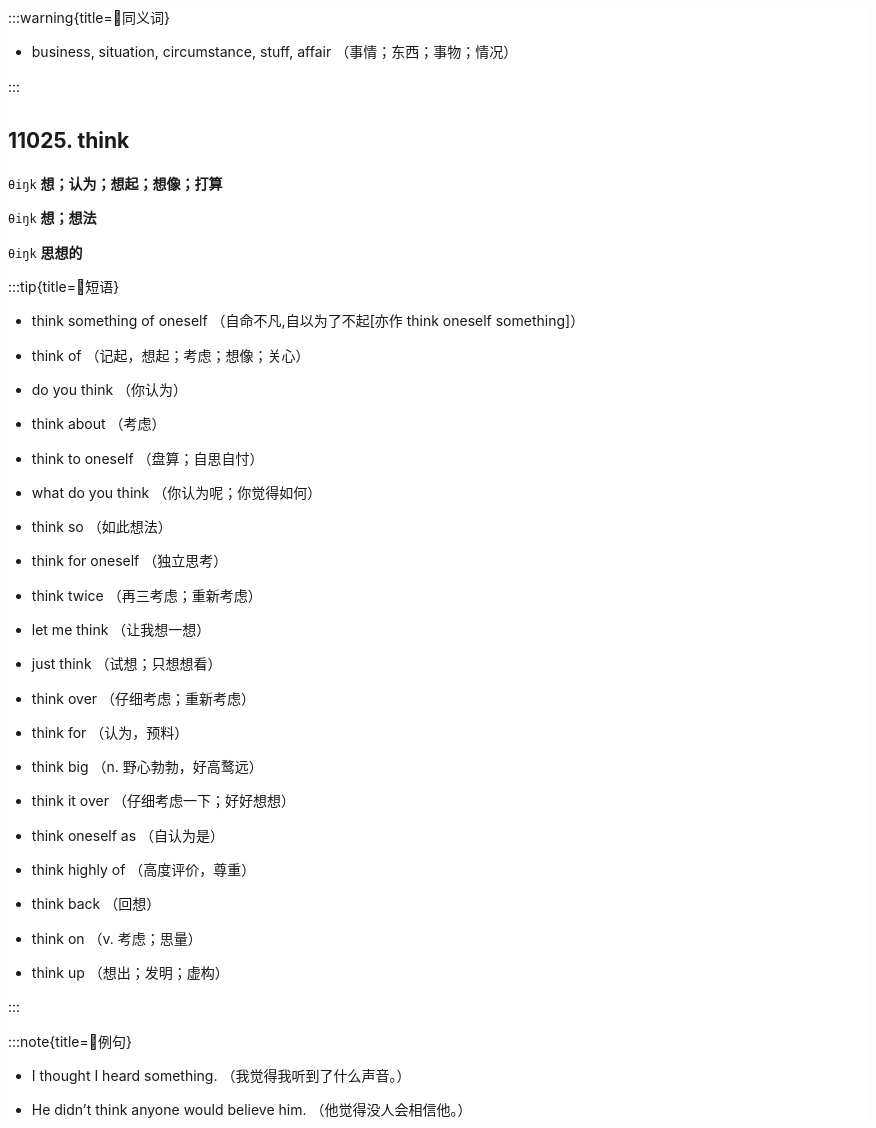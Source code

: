 :::warning{title=🤔同义词}

- business, situation, circumstance, stuff, affair （事情；东西；事物；情况）

:::


## 11025. think

`θiŋk`  **想；认为；想起；想像；打算**

`θiŋk`  **想；想法**

`θiŋk`  **思想的**

:::tip{title=🤩短语}

- think something of oneself （自命不凡,自以为了不起[亦作 think oneself something]）

- think of （记起，想起；考虑；想像；关心）

- do you think （你认为）

- think about （考虑）

- think to oneself （盘算；自思自忖）

- what do you think （你认为呢；你觉得如何）

- think so （如此想法）

- think for oneself （独立思考）

- think twice （再三考虑；重新考虑）

- let me think （让我想一想）

- just think （试想；只想想看）

- think over （仔细考虑；重新考虑）

- think for （认为，预料）

- think big （n. 野心勃勃，好高鹜远）

- think it over （仔细考虑一下；好好想想）

- think oneself as （自认为是）

- think highly of （高度评价，尊重）

- think back （回想）

- think on （v. 考虑；思量）

- think up （想出；发明；虚构）

:::

:::note{title=🎤例句}

- I thought I heard something. （我觉得我听到了什么声音。）

- He didn’t think anyone would believe him. （他觉得没人会相信他。）
